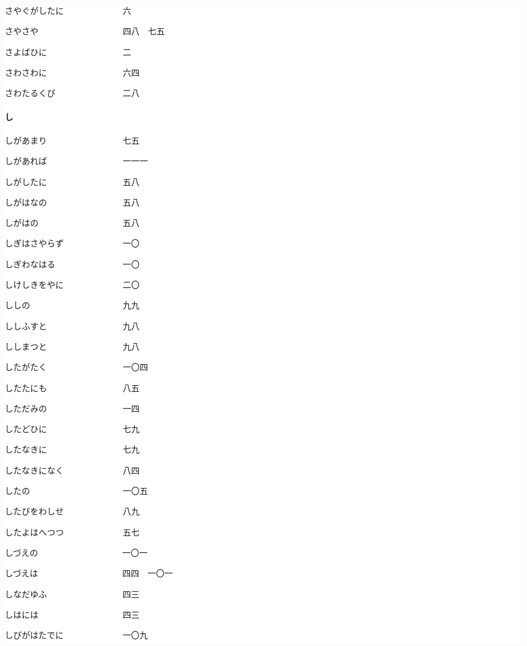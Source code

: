 さやぐがしたに　　　　　　　六

さやさや　　　　　　　　　　四八　七五

さよばひに　　　　　　　　　二

さわさわに　　　　　　　　　六四

さわたるくび　　　　　　　　二八



#### し




しがあまり　　　　　　　　　七五

しがあれば　　　　　　　　　一一一

しがしたに　　　　　　　　　五八

しがはなの　　　　　　　　　五八

しがはの　　　　　　　　　　五八

しぎはさやらず　　　　　　　一〇

しぎわなはる　　　　　　　　一〇

しけしきをやに　　　　　　　二〇

ししの　　　　　　　　　　　九九

ししふすと　　　　　　　　　九八

ししまつと　　　　　　　　　九八

したがたく　　　　　　　　　一〇四

したたにも　　　　　　　　　八五

しただみの　　　　　　　　　一四

したどひに　　　　　　　　　七九

したなきに　　　　　　　　　七九

したなきになく　　　　　　　八四

したの　　　　　　　　　　　一〇五

したびをわしせ　　　　　　　八九

したよはへつつ　　　　　　　五七

しづえの　　　　　　　　　　一〇一

しづえは　　　　　　　　　　四四　一〇一

しなだゆふ　　　　　　　　　四三

しはには　　　　　　　　　　四三

しびがはたでに　　　　　　　一〇九

